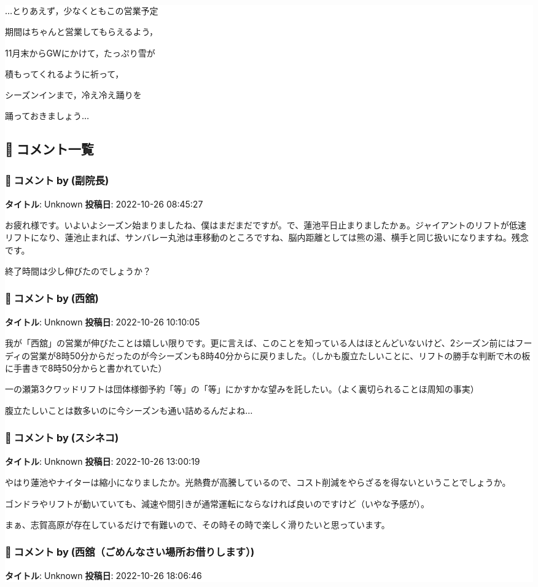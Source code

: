 
…とりあえず，少なくともこの営業予定


期間はちゃんと営業してもらえるよう，


11月末からGWにかけて，たっぷり雪が


積もってくれるように祈って，


シーズンインまで，冷え冷え踊りを


踊っておきましょう…

## 💬 コメント一覧

### 💬 コメント by (副院長)
**タイトル**: Unknown
**投稿日**: 2022-10-26 08:45:27

お疲れ様です。いよいよシーズン始まりましたね、僕はまだまだですが。で、蓮池平日止まりましたかぁ。ジャイアントのリフトが低速リフトになり、蓮池止まれば、サンバレー丸池は車移動のところですね、脳内距離としては熊の湯、横手と同じ扱いになりますね。残念です。

終了時間は少し伸びたのでしょうか？

### 💬 コメント by (西舘)
**タイトル**: Unknown
**投稿日**: 2022-10-26 10:10:05

我が「西舘」の営業が伸びたことは嬉しい限りです。更に言えば、このことを知っている人はほとんどいないけど、2シーズン前にはフーディの営業が8時50分からだったのが今シーズンも8時40分からに戻りました。（しかも腹立たしいことに、リフトの勝手な判断で木の板に手書きで8時50分からと書かれていた）



一の瀬第3クワッドリフトは団体様御予約「等」の「等」にかすかな望みを託したい。（よく裏切られることほ周知の事実）



腹立たしいことは数多いのに今シーズンも通い詰めるんだよね…

### 💬 コメント by (スシネコ)
**タイトル**: Unknown
**投稿日**: 2022-10-26 13:00:19

やはり蓮池やナイターは縮小になりましたか。光熱費が高騰しているので、コスト削減をやらざるを得ないということでしょうか。



ゴンドラやリフトが動いていても、減速や間引きが通常運転にならなければ良いのですけど（いやな予感が）。



まぁ、志賀高原が存在しているだけで有難いので、その時その時で楽しく滑りたいと思っています。

### 💬 コメント by (西舘（ごめんなさい場所お借りします）)
**タイトル**: Unknown
**投稿日**: 2022-10-26 18:06:46
